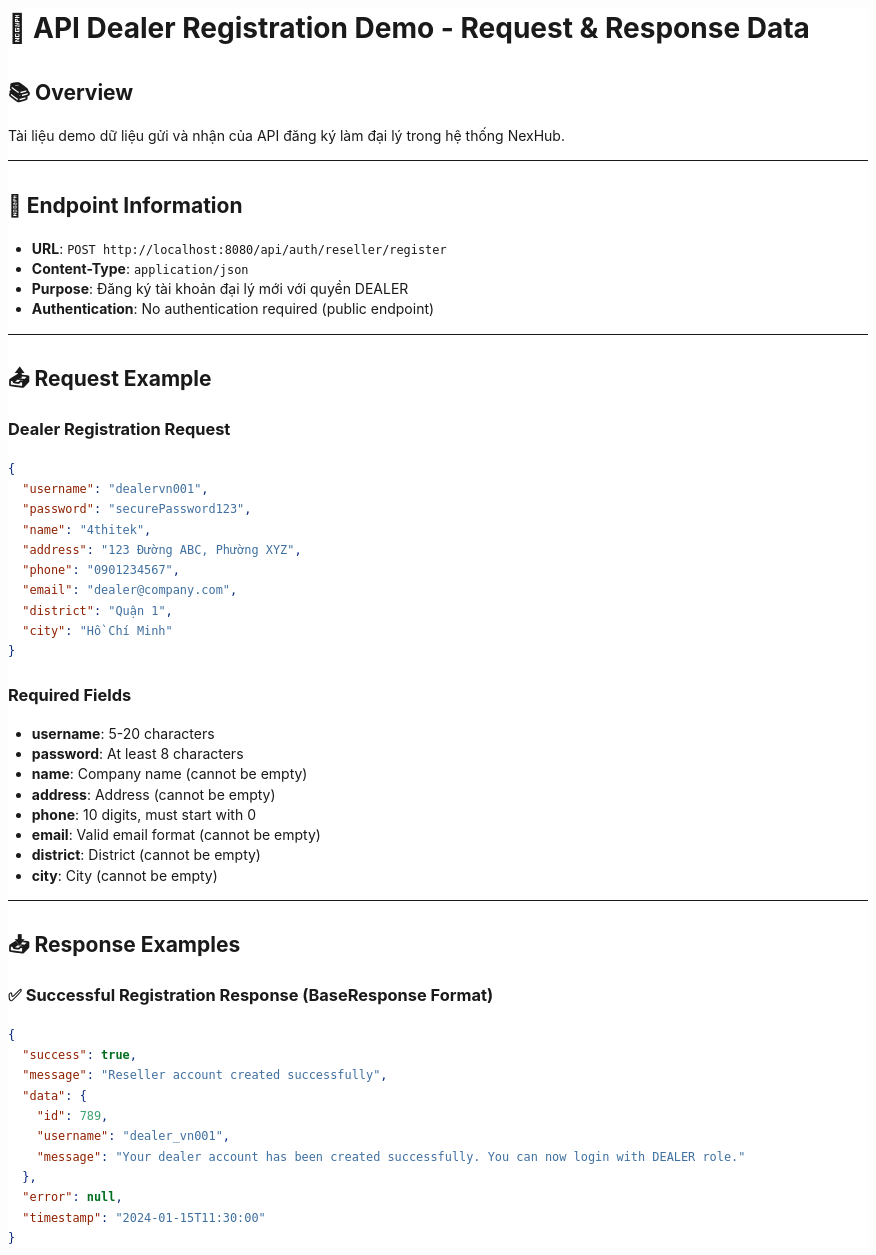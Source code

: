 # 🏢 API Dealer Registration Demo - Request & Response Data

## 📚 Overview
Tài liệu demo dữ liệu gửi và nhận của API đăng ký làm đại lý trong hệ thống NexHub.

---

## 🎯 Endpoint Information
- **URL**: `POST http://localhost:8080/api/auth/reseller/register`
- **Content-Type**: `application/json`
- **Purpose**: Đăng ký tài khoản đại lý mới với quyền DEALER
- **Authentication**: No authentication required (public endpoint)

---

## 📤 Request Example

### Dealer Registration Request
```json
{
  "username": "dealervn001",
  "password": "securePassword123",
  "name": "4thitek",
  "address": "123 Đường ABC, Phường XYZ",
  "phone": "0901234567",
  "email": "dealer@company.com",
  "district": "Quận 1",
  "city": "Hồ Chí Minh"
}
```

### Required Fields
- **username**: 5-20 characters
- **password**: At least 8 characters
- **name**: Company name (cannot be empty)
- **address**: Address (cannot be empty)
- **phone**: 10 digits, must start with 0
- **email**: Valid email format (cannot be empty)
- **district**: District (cannot be empty)
- **city**: City (cannot be empty)

---

## 📥 Response Examples

### ✅ Successful Registration Response (BaseResponse Format)
```json
{
  "success": true,
  "message": "Reseller account created successfully",
  "data": {
    "id": 789,
    "username": "dealer_vn001",
    "message": "Your dealer account has been created successfully. You can now login with DEALER role."
  },
  "error": null,
  "timestamp": "2024-01-15T11:30:00"
}
```